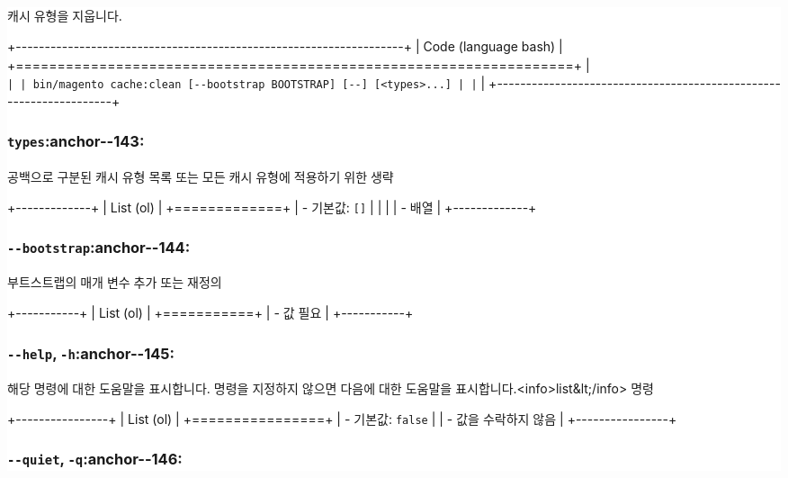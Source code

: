 캐시 유형을 지웁니다.

+-------------------------------------------------------------------+
| Code (language bash)                                              |
+===================================================================+
| ```                                                               |
| bin/magento cache:clean [--bootstrap BOOTSTRAP] [--] [<types>...] |
| ```                                                               |
+-------------------------------------------------------------------+

### `types`:anchor--143:

공백으로 구분된 캐시 유형 목록 또는 모든 캐시 유형에 적용하기 위한 생략

+-------------+
| List (ol)   |
+=============+
| - 기본값: `[]` |
|             |
| - 배열        |
+-------------+

### `--bootstrap`:anchor--144:

부트스트랩의 매개 변수 추가 또는 재정의

+-----------+
| List (ol) |
+===========+
| - 값 필요    |
+-----------+

### `--help`, `-h`:anchor--145:

해당 명령에 대한 도움말을 표시합니다. 명령을 지정하지 않으면 다음에 대한 도움말을 표시합니다.\<info>list\&lt;/info> 명령

+----------------+
| List (ol)      |
+================+
| - 기본값: `false` |
| - 값을 수락하지 않음   |
+----------------+

### `--quiet`, `-q`:anchor--146:

